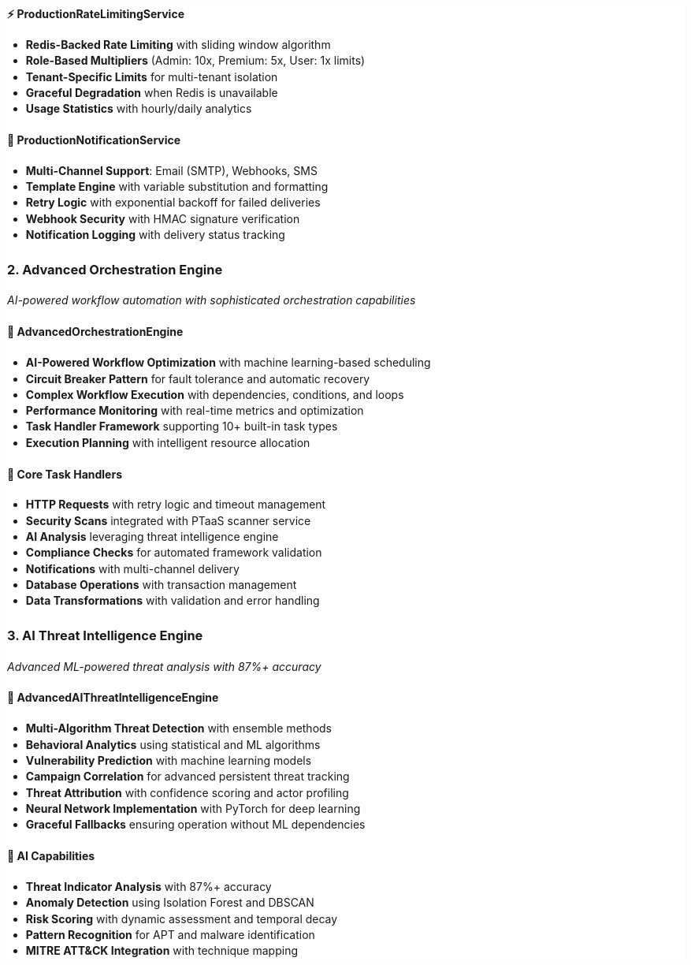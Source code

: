 #### **⚡ ProductionRateLimitingService**
- **Redis-Backed Rate Limiting** with sliding window algorithm
- **Role-Based Multipliers** (Admin: 10x, Premium: 5x, User: 1x limits)
- **Tenant-Specific Limits** for multi-tenant isolation
- **Graceful Degradation** when Redis is unavailable
- **Usage Statistics** with hourly/daily analytics

#### **📢 ProductionNotificationService**
- **Multi-Channel Support**: Email (SMTP), Webhooks, SMS
- **Template Engine** with variable substitution and formatting
- **Retry Logic** with exponential backoff for failed deliveries
- **Webhook Security** with HMAC signature verification
- **Notification Logging** with delivery status tracking

### **2. Advanced Orchestration Engine**
*AI-powered workflow automation with sophisticated orchestration capabilities*

#### **🔄 AdvancedOrchestrationEngine**
- **AI-Powered Workflow Optimization** with machine learning-based scheduling
- **Circuit Breaker Pattern** for fault tolerance and automatic recovery
- **Complex Workflow Execution** with dependencies, conditions, and loops
- **Performance Monitoring** with real-time metrics and optimization
- **Task Handler Framework** supporting 10+ built-in task types
- **Execution Planning** with intelligent resource allocation

#### **🎯 Core Task Handlers**
- **HTTP Requests** with retry logic and timeout management
- **Security Scans** integrated with PTaaS scanner service
- **AI Analysis** leveraging threat intelligence engine
- **Compliance Checks** for automated framework validation
- **Notifications** with multi-channel delivery
- **Database Operations** with transaction management
- **Data Transformations** with validation and error handling

### **3. AI Threat Intelligence Engine**
*Advanced ML-powered threat analysis with 87%+ accuracy*

#### **🤖 AdvancedAIThreatIntelligenceEngine**
- **Multi-Algorithm Threat Detection** with ensemble methods
- **Behavioral Analytics** using statistical and ML algorithms
- **Vulnerability Prediction** with machine learning models
- **Campaign Correlation** for advanced persistent threat tracking
- **Threat Attribution** with confidence scoring and actor profiling
- **Neural Network Implementation** with PyTorch for deep learning
- **Graceful Fallbacks** ensuring operation without ML dependencies

#### **🧠 AI Capabilities**
- **Threat Indicator Analysis** with 87%+ accuracy
- **Anomaly Detection** using Isolation Forest and DBSCAN
- **Risk Scoring** with dynamic assessment and temporal decay
- **Pattern Recognition** for APT and malware identification
- **MITRE ATT&CK Integration** with technique mapping
